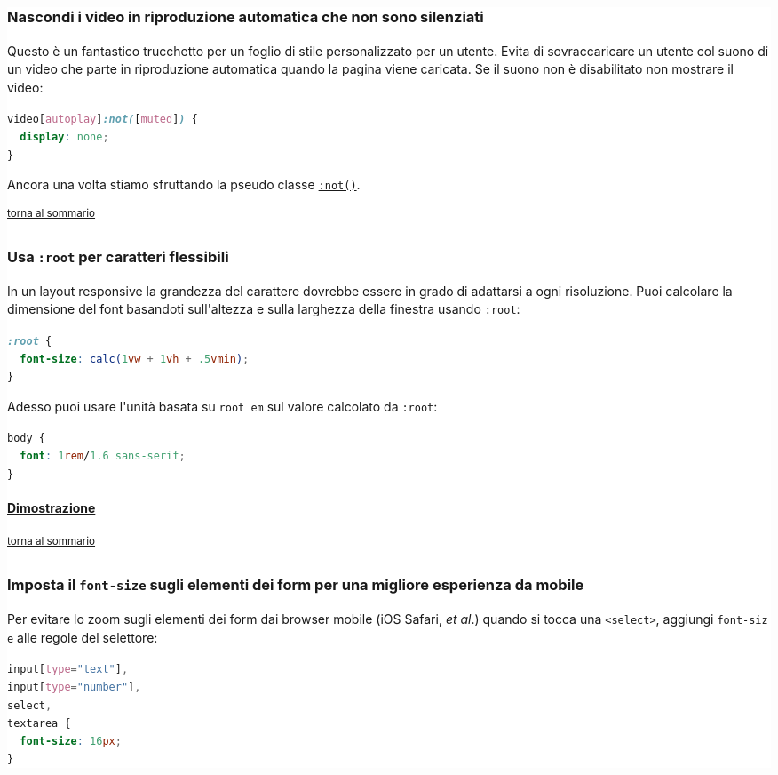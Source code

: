 ### Nascondi i video in riproduzione automatica che non sono silenziati

Questo è un fantastico trucchetto per un foglio di stile personalizzato per un utente. Evita di sovraccaricare un utente col suono di un video che parte in riproduzione automatica quando la pagina viene caricata. Se il suono non è disabilitato non mostrare il video:

```css
video[autoplay]:not([muted]) {
  display: none;
}
```

Ancora una volta stiamo sfruttando la pseudo classe [`:not()`](#use-not-to-applyunapply-borders-on-navigation).

<sup>[torna al sommario](#sommario)</sup>


### Usa `:root` per caratteri flessibili

In un layout responsive la grandezza del carattere dovrebbe essere in grado di adattarsi a ogni risoluzione. Puoi calcolare la dimensione del font basandoti sull'altezza e sulla larghezza della finestra usando `:root`:

```css
:root {
  font-size: calc(1vw + 1vh + .5vmin);
}
```

Adesso puoi usare l'unità basata su `root em` sul valore calcolato da `:root`:

```css
body {
  font: 1rem/1.6 sans-serif;
}
```

#### [Dimostrazione](http://codepen.io/AllThingsSmitty/pen/XKgOkR)

<sup>[torna al sommario](#sommario)</sup>


### Imposta il `font-size` sugli elementi dei form per una migliore esperienza da mobile

Per evitare lo zoom sugli elementi dei form dai browser mobile (iOS Safari, _et al_.) quando si tocca una `<select>`, aggiungi `font-size` alle regole del selettore:

```css
input[type="text"],
input[type="number"],
select,
textarea {
  font-size: 16px;
}
```
